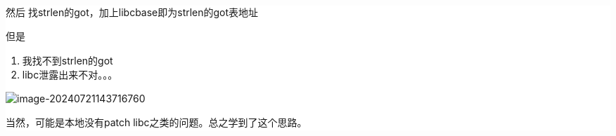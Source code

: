 

然后 找strlen的got，加上libcbase即为strlen的got表地址

但是

1. 我找不到strlen的got
2. libc泄露出来不对。。。

![image-20240721143716760](格式化字符串漏洞\images\image-20240721143716760.png)



当然，可能是本地没有patch libc之类的问题。总之学到了这个思路。
